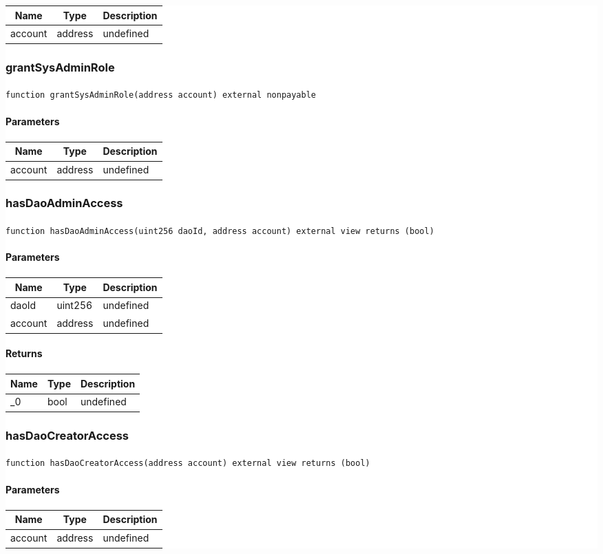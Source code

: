 | Name | Type | Description |
|---|---|---|
| account | address | undefined |

### grantSysAdminRole

```solidity
function grantSysAdminRole(address account) external nonpayable
```





#### Parameters

| Name | Type | Description |
|---|---|---|
| account | address | undefined |

### hasDaoAdminAccess

```solidity
function hasDaoAdminAccess(uint256 daoId, address account) external view returns (bool)
```





#### Parameters

| Name | Type | Description |
|---|---|---|
| daoId | uint256 | undefined |
| account | address | undefined |

#### Returns

| Name | Type | Description |
|---|---|---|
| _0 | bool | undefined |

### hasDaoCreatorAccess

```solidity
function hasDaoCreatorAccess(address account) external view returns (bool)
```





#### Parameters

| Name | Type | Description |
|---|---|---|
| account | address | undefined |

